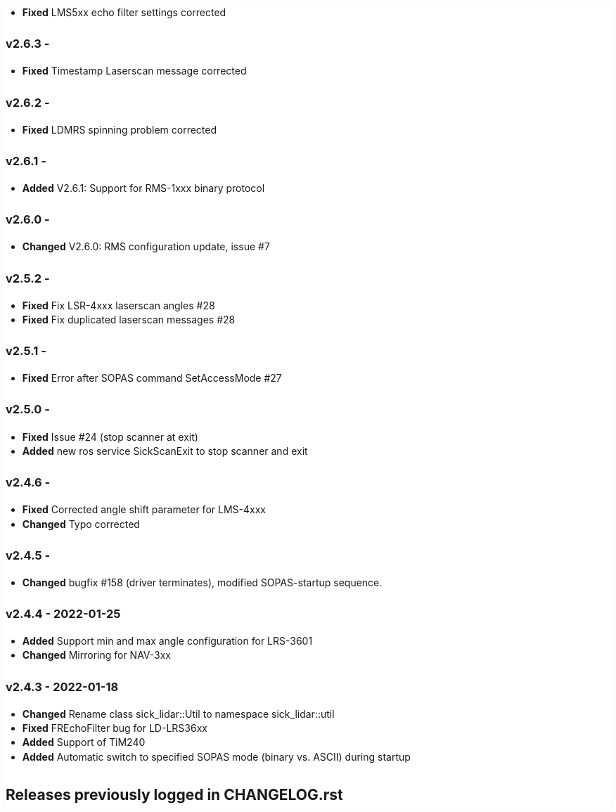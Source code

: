   - **Fixed** LMS5xx echo filter settings corrected

### v2.6.3 -

  - **Fixed** Timestamp Laserscan message corrected

### v2.6.2 -

  - **Fixed** LDMRS spinning problem corrected

### v2.6.1 -

  - **Added** V2.6.1: Support for RMS-1xxx binary protocol

### v2.6.0 -

  - **Changed** V2.6.0: RMS configuration update, issue #7

### v2.5.2 -

  - **Fixed** Fix LSR-4xxx laserscan angles #28
  - **Fixed** Fix duplicated laserscan messages #28

### v2.5.1 -

  - **Fixed** Error after SOPAS command SetAccessMode #27

### v2.5.0 -

  - **Fixed** Issue #24 (stop scanner at exit)
  - **Added** new ros service SickScanExit to stop scanner and exit

### v2.4.6 -

  - **Fixed** Corrected angle shift parameter for LMS-4xxx
  - **Changed** Typo corrected

### v2.4.5 -

  - **Changed** bugfix #158 (driver terminates), modified SOPAS-startup sequence.

### v2.4.4 - 2022-01-25

  - **Added** Support min and max angle configuration for LRS-3601
  - **Changed** Mirroring for NAV-3xx

### v2.4.3 - 2022-01-18

  - **Changed** Rename class sick_lidar::Util to namespace sick_lidar::util
  - **Fixed** FREchoFilter bug for LD-LRS36xx
  - **Added** Support of TiM240
  - **Added** Automatic switch to specified SOPAS mode (binary vs. ASCII) during startup

## Releases previously logged in CHANGELOG.rst
